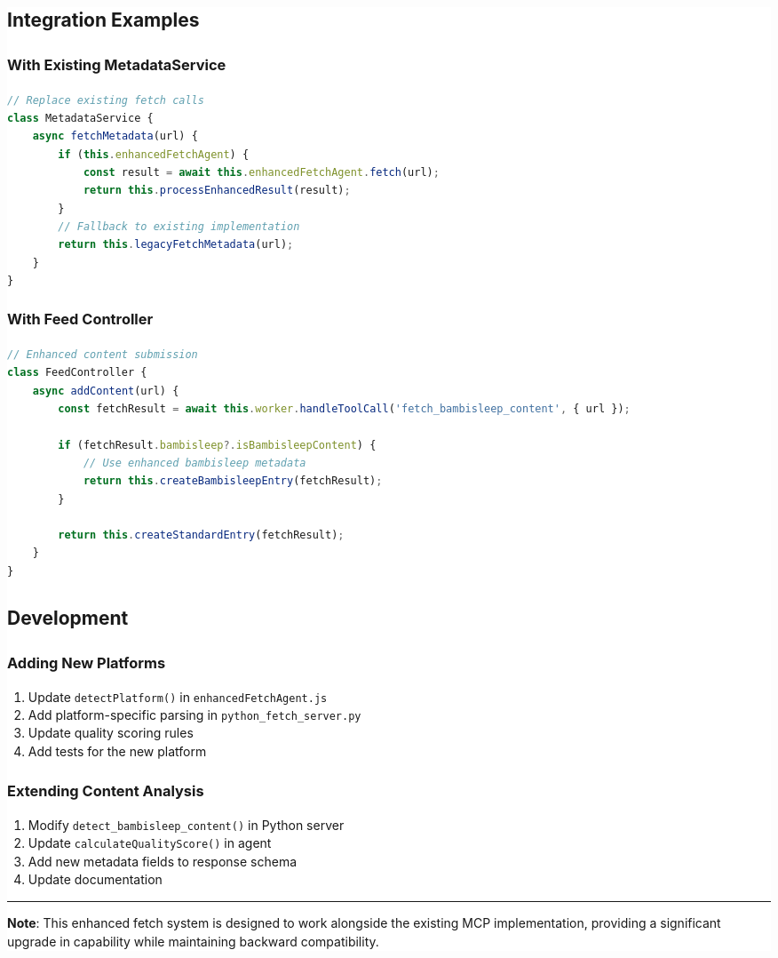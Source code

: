 ## Integration Examples

### With Existing MetadataService
```javascript
// Replace existing fetch calls
class MetadataService {
    async fetchMetadata(url) {
        if (this.enhancedFetchAgent) {
            const result = await this.enhancedFetchAgent.fetch(url);
            return this.processEnhancedResult(result);
        }
        // Fallback to existing implementation
        return this.legacyFetchMetadata(url);
    }
}
```

### With Feed Controller
```javascript
// Enhanced content submission
class FeedController {
    async addContent(url) {
        const fetchResult = await this.worker.handleToolCall('fetch_bambisleep_content', { url });
        
        if (fetchResult.bambisleep?.isBambisleepContent) {
            // Use enhanced bambisleep metadata
            return this.createBambisleepEntry(fetchResult);
        }
        
        return this.createStandardEntry(fetchResult);
    }
}
```

## Development

### Adding New Platforms
1. Update `detectPlatform()` in `enhancedFetchAgent.js`
2. Add platform-specific parsing in `python_fetch_server.py`
3. Update quality scoring rules
4. Add tests for the new platform

### Extending Content Analysis
1. Modify `detect_bambisleep_content()` in Python server
2. Update `calculateQualityScore()` in agent
3. Add new metadata fields to response schema
4. Update documentation

---

**Note**: This enhanced fetch system is designed to work alongside the existing MCP implementation, providing a significant upgrade in capability while maintaining backward compatibility.
